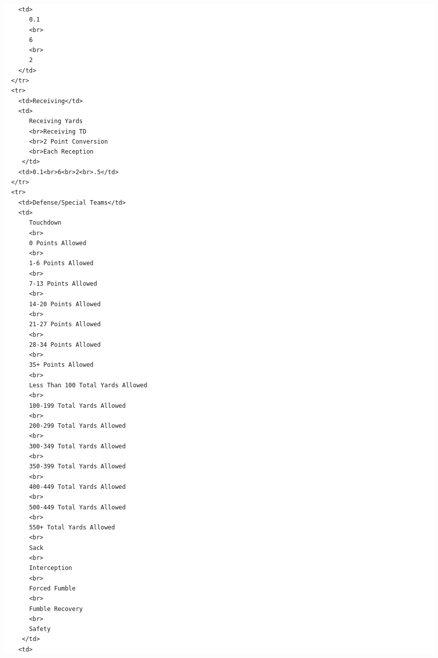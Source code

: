         <td>
           0.1
           <br>
           6
           <br>
           2
        </td>
      </tr>
      <tr>
        <td>Receiving</td>
        <td>
           Receiving Yards
           <br>Receiving TD
           <br>2 Point Conversion
           <br>Each Reception
         </td>
        <td>0.1<br>6<br>2<br>.5</td>
      </tr>
      <tr>
        <td>Defense/Special Teams</td>
        <td>
           Touchdown
           <br>
           0 Points Allowed
           <br>
           1-6 Points Allowed
           <br>
           7-13 Points Allowed
           <br>
           14-20 Points Allowed
           <br>
           21-27 Points Allowed
           <br>
           28-34 Points Allowed
           <br>
           35+ Points Allowed
           <br>
           Less Than 100 Total Yards Allowed
           <br>
           100-199 Total Yards Allowed
           <br>
           200-299 Total Yards Allowed
           <br>
           300-349 Total Yards Allowed
           <br>
           350-399 Total Yards Allowed
           <br>
           400-449 Total Yards Allowed
           <br>
           500-449 Total Yards Allowed
           <br>
           550+ Total Yards Allowed
           <br>
           Sack
           <br>
           Interception
           <br>
           Forced Fumble
           <br>
           Fumble Recovery
           <br>
           Safety
         </td>
        <td>
